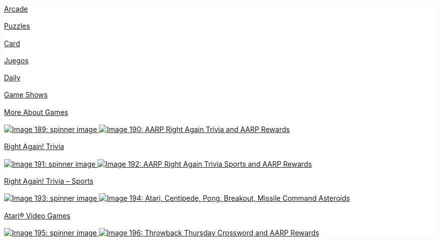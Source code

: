 [Arcade](https://www.aarp.org/games/category/arcade/ "Link to the AARP Games Arcade category landing page")

[Puzzles](https://www.aarp.org/games/category/puzzles/ "Link to the AARP Games Puzzle category landing page")

[Card](https://www.aarp.org/games/category/card/ "Link to the AARP Games Card category landing page")

[Juegos](https://www.aarp.org/games/category/juegos-espanol/ "Link to the AARP Games Juegos category landing page")

[Daily](https://www.aarp.org/games/category/daily-games/ "Link to the AARP Games Daily category landing page")

[Game Shows](https://www.aarp.org/games/category/game-shows/ "Learn more about the game show")

[More About Games](https://www.aarp.org/games/tournament-tuesdays/ "Learn more about A A R P games")

  [![Image 189: spinner image](https://cdn.aarp.net/etc/uxdia/images/uxdia-spinner.svg) ![Image 190: AARP Right Again Trivia and AARP Rewards](https://cdn.aarp.net/content/dam/experience-fragments/uxdia-folder-structure/en/headers-and-footers/aarp/aarp-uxdia-mega-menu-with-red-header/mega-menu-drawer/mega-menu/master3/_jcr_content/root/responsivegrid/responsivegrid_1894941386/responsivegrid_19175/megamenu_354653175_c/item_1659969291143_c/item_1659967770303_c_182155119/container_1827098909/moms_boyfriend_in_as.coreimg.50.276.png/content/dam/aarp/uxdia/en/navigation-tiles/1140x655-games-right-again.png)](https://games.aarp.org/games/right-again-trivia "Right Again! Trivia")

[Right Again! Trivia](https://games.aarp.org/games/right-again-trivia)

  [![Image 191: spinner image](https://cdn.aarp.net/etc/uxdia/images/uxdia-spinner.svg) ![Image 192: AARP Right Again Trivia Sports and AARP Rewards](https://cdn.aarp.net/content/dam/experience-fragments/uxdia-folder-structure/en/headers-and-footers/aarp/aarp-uxdia-mega-menu-with-red-header/mega-menu-drawer/mega-menu/master3/_jcr_content/root/responsivegrid/responsivegrid_1894941386/responsivegrid_19175/megamenu_354653175_c/item_1659969291143_c/item_1659967770303_c_182155119/container_1827098909/moms_boyfriend_in_as_1884377341.coreimg.50.276.jpeg/content/dam/aarp/uxdia/en/navigation-tiles/aaarp-games-right-again-sports-promo-1140x655.jpg)](https://games.aarp.org/games/right-again-trivia-sports "Right Again! Trivia – Sports")

[Right Again! Trivia – Sports](https://games.aarp.org/games/right-again-trivia-sports)

  [![Image 193: spinner image](https://cdn.aarp.net/etc/uxdia/images/uxdia-spinner.svg) ![Image 194: Atari, Centipede, Pong, Breakout, Missile Command Asteroids](https://cdn.aarp.net/content/dam/experience-fragments/uxdia-folder-structure/en/headers-and-footers/aarp/aarp-uxdia-mega-menu-with-red-header/mega-menu-drawer/mega-menu/master3/_jcr_content/root/responsivegrid/responsivegrid_1894941386/responsivegrid_19175/megamenu_354653175_c/item_1659969291143_c/item_1659967770303_c_182155119/container_1827098909/moms_boyfriend_in_as_1029081247.coreimg.50.276.jpeg/content/dam/aarp/uxdia/en/navigation-tiles/1140x655-games-atari-1a-.jpg)](https://www.aarp.org/games/category/atari-games/ "Atari® Video Games")

[Atari® Video Games](https://www.aarp.org/games/category/atari-games/)

  [![Image 195: spinner image](https://cdn.aarp.net/etc/uxdia/images/uxdia-spinner.svg) ![Image 196: Throwback Thursday Crossword and AARP Rewards](https://cdn.aarp.net/content/dam/experience-fragments/uxdia-folder-structure/en/headers-and-footers/aarp/aarp-uxdia-mega-menu-with-red-header/mega-menu-drawer/mega-menu/master3/_jcr_content/root/responsivegrid/responsivegrid_1894941386/responsivegrid_19175/megamenu_354653175_c/item_1659969291143_c/item_1659967770303_c_182155119/container_1827098909/moms_boyfriend_in_as_1891239431.coreimg.50.276.png/content/dam/aarp/uxdia/en/navigation-tiles/aarp-games-throwback-thursday-1140x655-02.png)](https://games.aarp.org/games/throwback-thursday-crossword "Throwback Thursday Crossword")
